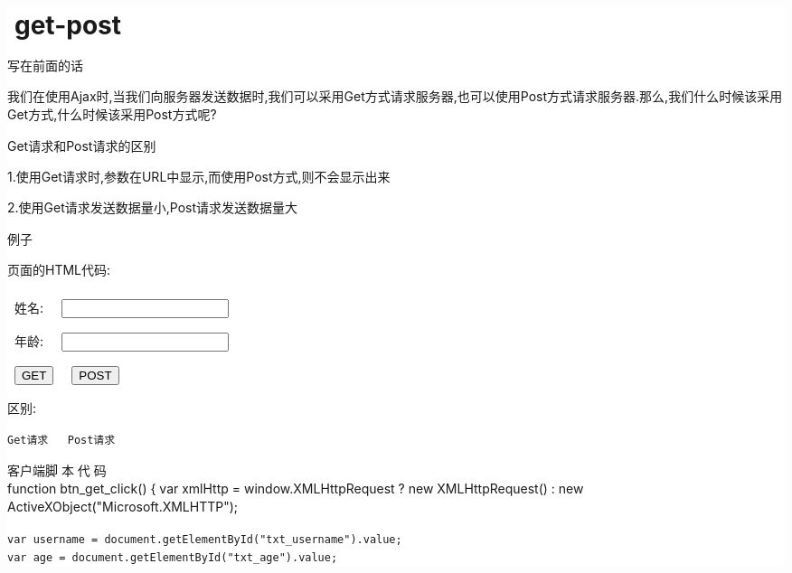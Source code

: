 # get-post

写在前面的话

我们在使用Ajax时,当我们向服务器发送数据时,我们可以采用Get方式请求服务器,也可以使用Post方式请求服务器.那么,我们什么时候该采用Get方式,什么时候该采用Post方式呢?

Get请求和Post请求的区别

1.使用Get请求时,参数在URL中显示,而使用Post方式,则不会显示出来

2.使用Get请求发送数据量小,Post请求发送数据量大

例子

页面的HTML代码:

<html xmlns="http://www.w3.org/1999/xhtml">
<head>
    <title></title>
    <style type="text/css">
        *
        {
            margin:8px;
        }
    </style>
</head>
<body>
    <label for="txt_username">
        姓名:</label>
    <input type="text" id="txt_username" />
    <br />
    <label for="txt_age">
        年龄:</label>
    <input type="text" id="txt_age" />
    <br />
    <input type="button" value="GET" id="btn_get" onclick="btn_get_click();" />
    <input type="button" value="POST" id="btn_post" onclick="btn_post_click();" />
    <div id="result">
    </div>
</body>
</html>
区别:

 	Get请求	Post请求
客户端脚
本
代
码	
function btn_get_click() {
    var xmlHttp = window.XMLHttpRequest ? 
        new XMLHttpRequest() : new ActiveXObject("Microsoft.XMLHTTP");

    var username = document.getElementById("txt_username").value;
    var age = document.getElementById("txt_age").value;
